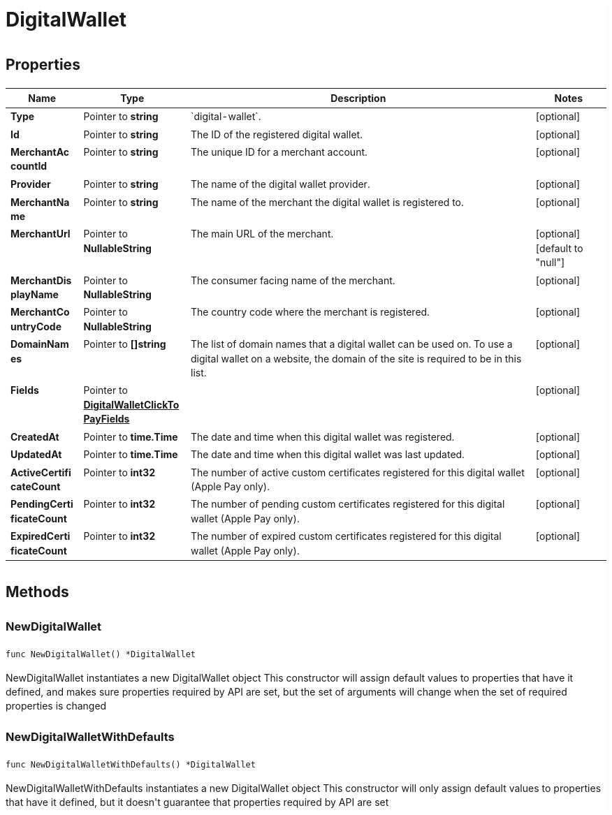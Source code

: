 # DigitalWallet

## Properties

Name | Type | Description | Notes
------------ | ------------- | ------------- | -------------
**Type** | Pointer to **string** | &#x60;digital-wallet&#x60;. | [optional] 
**Id** | Pointer to **string** | The ID of the registered digital wallet. | [optional] 
**MerchantAccountId** | Pointer to **string** | The unique ID for a merchant account. | [optional] 
**Provider** | Pointer to **string** | The name of the digital wallet provider. | [optional] 
**MerchantName** | Pointer to **string** | The name of the merchant the digital wallet is registered to. | [optional] 
**MerchantUrl** | Pointer to **NullableString** | The main URL of the merchant. | [optional] [default to "null"]
**MerchantDisplayName** | Pointer to **NullableString** | The consumer facing name of the merchant. | [optional] 
**MerchantCountryCode** | Pointer to **NullableString** | The country code where the merchant is registered. | [optional] 
**DomainNames** | Pointer to **[]string** | The list of domain names that a digital wallet can be used on. To use a digital wallet on a website, the domain of the site is required to be in this list. | [optional] 
**Fields** | Pointer to [**DigitalWalletClickToPayFields**](DigitalWalletClickToPayFields.md) |  | [optional] 
**CreatedAt** | Pointer to **time.Time** | The date and time when this digital wallet was registered. | [optional] 
**UpdatedAt** | Pointer to **time.Time** | The date and time when this digital wallet was last updated. | [optional] 
**ActiveCertificateCount** | Pointer to **int32** | The number of active custom certificates registered for this digital wallet (Apple Pay only). | [optional] 
**PendingCertificateCount** | Pointer to **int32** | The number of pending custom certificates registered for this digital wallet (Apple Pay only). | [optional] 
**ExpiredCertificateCount** | Pointer to **int32** | The number of expired custom certificates registered for this digital wallet (Apple Pay only). | [optional] 

## Methods

### NewDigitalWallet

`func NewDigitalWallet() *DigitalWallet`

NewDigitalWallet instantiates a new DigitalWallet object
This constructor will assign default values to properties that have it defined,
and makes sure properties required by API are set, but the set of arguments
will change when the set of required properties is changed

### NewDigitalWalletWithDefaults

`func NewDigitalWalletWithDefaults() *DigitalWallet`

NewDigitalWalletWithDefaults instantiates a new DigitalWallet object
This constructor will only assign default values to properties that have it defined,
but it doesn't guarantee that properties required by API are set
